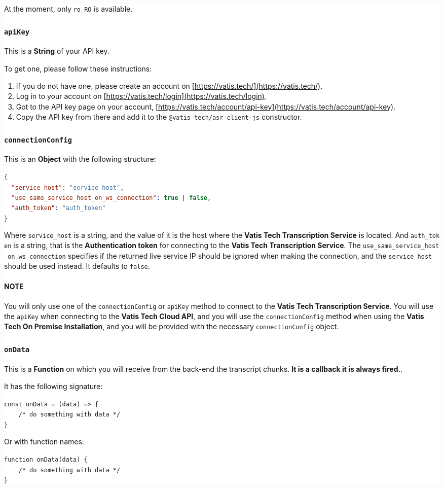 At the moment, only `ro_RO` is available.

### `apiKey`

This is a **String** of your API key.

To get one, please follow these instructions:

1. If you do not have one, please create an account on [https://vatis.tech/](https://vatis.tech/).
2. Log in to your account on [https://vatis.tech/login](https://vatis.tech/login).
3. Got to the API key page on your account, [https://vatis.tech/account/api-key](https://vatis.tech/account/api-key).
4. Copy the API key from there and add it to the `@vatis-tech/asr-client-js` constructor.

### `connectionConfig`

This is an **Object** with the following structure:

```json
{
  "service_host": "service_host",
  "use_same_service_host_on_ws_connection": true | false,
  "auth_token": "auth_token"
}
```

Where `service_host` is a string, and the value of it is the host where the **Vatis Tech Transcription Service** is located. And `auth_token` is a string, that is the **Authentication token** for connecting to the **Vatis Tech Transcription Service**.
The `use_same_service_host_on_ws_connection` specifies if the returned live service IP should be ignored when making the connection, and the `service_host` should be used instead. It defaults to `false`.

#### NOTE

You will only use one of the `connectionConfig` or `apiKey` method to connect to the **Vatis Tech Transcription Service**.
You will use the `apiKey` when connecting to the **Vatis Tech Cloud API**, and you will use the `connectionConfig` method when using the **Vatis Tech On Premise Installation**, and you will be provided with the necessary `connectionConfig` object.

### `onData`

This is a **Function** on which you will receive from the back-end the transcript chunks. **It is a callback it is always fired.**.

It has the following signature:

```
const onData = (data) => {
	/* do something with data */
}
```

Or with function names:

```
function onData(data) {
	/* do something with data */
}
```
